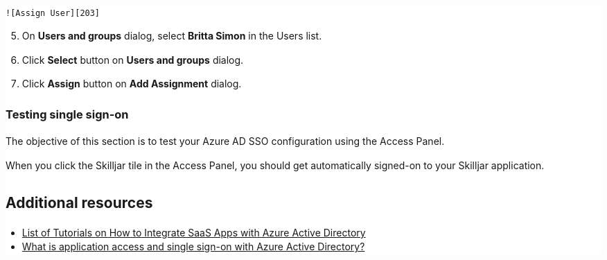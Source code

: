 	![Assign User][203]

5. On **Users and groups** dialog, select **Britta Simon** in the Users list.

6. Click **Select** button on **Users and groups** dialog.

7. Click **Assign** button on **Add Assignment** dialog.
	
### Testing single sign-on

The objective of this section is to test your Azure AD SSO configuration using the Access Panel.  

When you click the Skilljar tile in the Access Panel, you should get automatically signed-on to your Skilljar application.

## Additional resources

* [List of Tutorials on How to Integrate SaaS Apps with Azure Active Directory](active-directory-saas-tutorial-list.md)
* [What is application access and single sign-on with Azure Active Directory?](active-directory-appssoaccess-whatis.md)





[1]: ./media/active-directory-saas-skilljar-tutorial/tutorial_general_01.png
[2]: ./media/active-directory-saas-skilljar-tutorial/tutorial_general_02.png
[3]: ./media/active-directory-saas-skilljar-tutorial/tutorial_general_03.png
[4]: ./media/active-directory-saas-skilljar-tutorial/tutorial_general_04.png

[100]: ./media/active-directory-saas-skilljar-tutorial/tutorial_general_100.png

[200]: ./media/active-directory-saas-skilljar-tutorial/tutorial_general_200.png
[201]: ./media/active-directory-saas-skilljar-tutorial/tutorial_general_201.png
[202]: ./media/active-directory-saas-skilljar-tutorial/tutorial_general_202.png
[203]: ./media/active-directory-saas-skilljar-tutorial/tutorial_general_203.png

